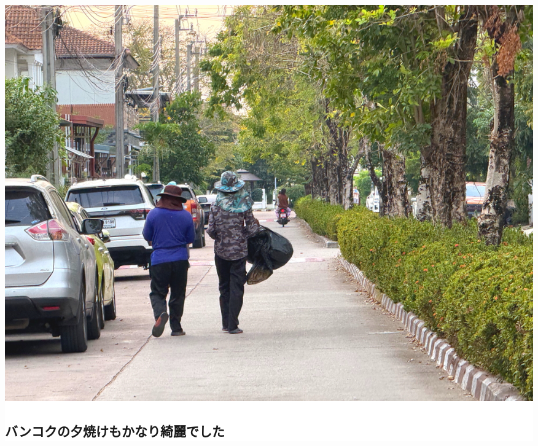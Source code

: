 <a href="20250309_016.JPG" target="_blank"><img src="20250309_016.JPG" alt="サンプル画像" width="900" /></a>
    
<h2><span class="yellow">バンコクの夕焼けもかなり綺麗でした</span></h2>